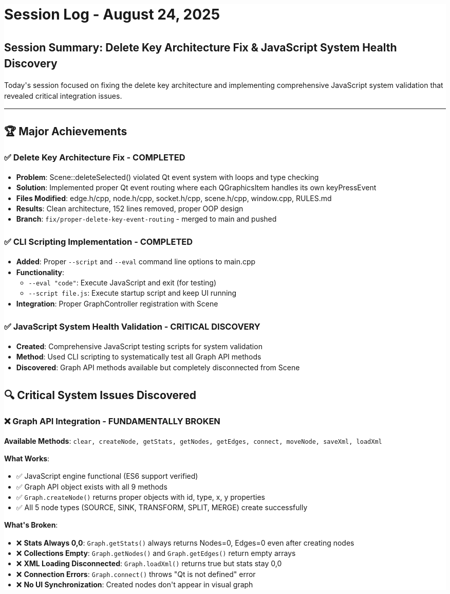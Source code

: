 # Session Log - August 24, 2025

## Session Summary: Delete Key Architecture Fix & JavaScript System Health Discovery

Today's session focused on fixing the delete key architecture and implementing comprehensive JavaScript system validation that revealed critical integration issues.

---

## 🏆 Major Achievements

### ✅ **Delete Key Architecture Fix - COMPLETED**
- **Problem**: Scene::deleteSelected() violated Qt event system with loops and type checking
- **Solution**: Implemented proper Qt event routing where each QGraphicsItem handles its own keyPressEvent
- **Files Modified**: edge.h/cpp, node.h/cpp, socket.h/cpp, scene.h/cpp, window.cpp, RULES.md
- **Results**: Clean architecture, 152 lines removed, proper OOP design
- **Branch**: `fix/proper-delete-key-event-routing` - merged to main and pushed

### ✅ **CLI Scripting Implementation - COMPLETED** 
- **Added**: Proper `--script` and `--eval` command line options to main.cpp
- **Functionality**: 
  - `--eval "code"`: Execute JavaScript and exit (for testing)
  - `--script file.js`: Execute startup script and keep UI running
- **Integration**: Proper GraphController registration with Scene

### ✅ **JavaScript System Health Validation - CRITICAL DISCOVERY**
- **Created**: Comprehensive JavaScript testing scripts for system validation
- **Method**: Used CLI scripting to systematically test all Graph API methods
- **Discovered**: Graph API methods available but completely disconnected from Scene

## 🔍 Critical System Issues Discovered

### ❌ **Graph API Integration - FUNDAMENTALLY BROKEN**

**Available Methods**: `clear, createNode, getStats, getNodes, getEdges, connect, moveNode, saveXml, loadXml`

**What Works**:
- ✅ JavaScript engine functional (ES6 support verified)
- ✅ Graph API object exists with all 9 methods
- ✅ `Graph.createNode()` returns proper objects with id, type, x, y properties
- ✅ All 5 node types (SOURCE, SINK, TRANSFORM, SPLIT, MERGE) create successfully

**What's Broken**:
- ❌ **Stats Always 0,0**: `Graph.getStats()` always returns Nodes=0, Edges=0 even after creating nodes
- ❌ **Collections Empty**: `Graph.getNodes()` and `Graph.getEdges()` return empty arrays
- ❌ **XML Loading Disconnected**: `Graph.loadXml()` returns true but stats stay 0,0
- ❌ **Connection Errors**: `Graph.connect()` throws "Qt is not defined" error
- ❌ **No UI Synchronization**: Created nodes don't appear in visual graph
